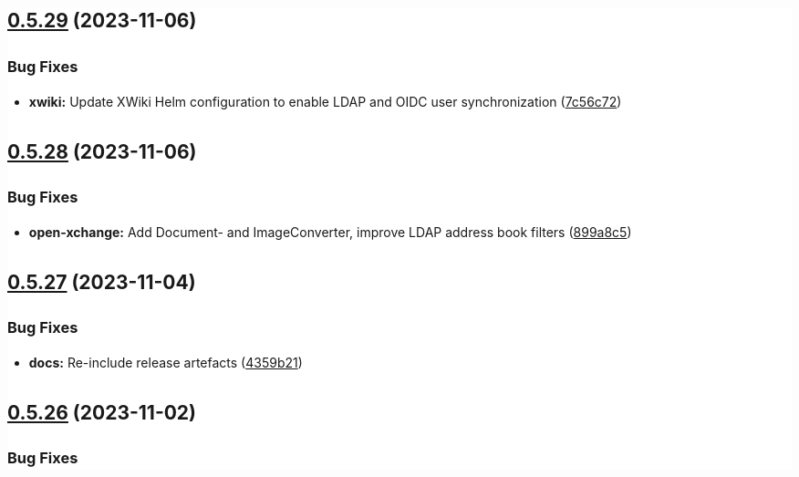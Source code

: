 ## [0.5.29](https://gitlab.opencode.de/bmi/souveraener_arbeitsplatz/deployment/sovereign-workplace/compare/v0.5.28...v0.5.29) (2023-11-06)


### Bug Fixes

* **xwiki:** Update XWiki Helm configuration to enable LDAP and OIDC user synchronization ([7c56c72](https://gitlab.opencode.de/bmi/souveraener_arbeitsplatz/deployment/sovereign-workplace/commit/7c56c7244f3862b6b21627661430a94d804c6974))

## [0.5.28](https://gitlab.opencode.de/bmi/souveraener_arbeitsplatz/deployment/sovereign-workplace/compare/v0.5.27...v0.5.28) (2023-11-06)


### Bug Fixes

* **open-xchange:** Add Document- and ImageConverter, improve LDAP address book filters ([899a8c5](https://gitlab.opencode.de/bmi/souveraener_arbeitsplatz/deployment/sovereign-workplace/commit/899a8c5af9052634b98d9876dfbaea517d89ad49))

## [0.5.27](https://gitlab.opencode.de/bmi/souveraener_arbeitsplatz/deployment/sovereign-workplace/compare/v0.5.26...v0.5.27) (2023-11-04)


### Bug Fixes

* **docs:** Re-include release artefacts ([4359b21](https://gitlab.opencode.de/bmi/souveraener_arbeitsplatz/deployment/sovereign-workplace/commit/4359b21f1cdae91a87b87ad2b270d67a2b1eda21))

## [0.5.26](https://gitlab.opencode.de/bmi/souveraener_arbeitsplatz/deployment/sovereign-workplace/compare/v0.5.25...v0.5.26) (2023-11-02)


### Bug Fixes

